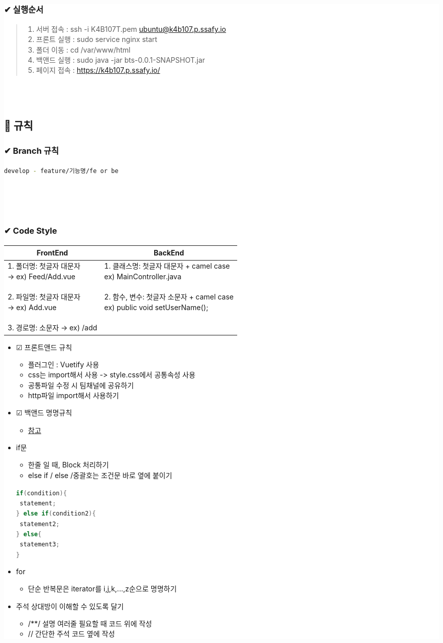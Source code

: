 ### ✔ 실행순서
> 1. 서버 접속 : ssh -i K4B107T.pem ubuntu@k4b107.p.ssafy.io        
> 2. 프론트 실행 : sudo service nginx start     
> 3. 폴더 이동 : cd /var/www/html     
> 4. 백앤드 실행 : sudo java -jar bts-0.0.1-SNAPSHOT.jar   
> 5. 페이지 접속 : https://k4b107.p.ssafy.io/ 

<br/><br/>

## 📑 규칙     
### ✔ Branch 규칙  
```bash
develop - feature/기능명/fe or be       
```


<br/><br/><br/>

### ✔ Code Style
| FrontEnd   | BackEnd |
| ------ | ---- |
| 1. 폴더명: 첫글자 대문자<br/>→ ex) Feed/Add.vue <br/><br/>2. 파일명: 첫글자 대문자 <br/> → ex) Add.vue <br/><br/>3. 경로명: 소문자 → ex) /add | 1. 클래스명:  첫글자 대문자 + camel case <br/> ex) MainController.java <br/><br/> 2. 함수, 변수: 첫글자 소문자 + camel case <br/> ex) public void setUserName(); |
- ☑ 프론트앤드 규칙
    - 플러그인 : Vuetify 사용
    - css는 import해서 사용 -> style.css에서 공통속성 사용
    - 공통파일 수정 시 팀채널에 공유하기 
    - http파일 import해서 사용하기 


- ☑ 백앤드 명명규칙 
    - [참고](https://velog.io/@aidenshin/Java-%EC%9E%90%EB%B0%94-%EC%BD%94%EB%94%A9-%EA%B7%9C%EC%B9%99-Java-Code-Conventions#%EB%AA%85%EB%AA%85naming-%EA%B7%9C%EC%B9%99)  



- if문
    - 한줄 일 때, Block 처리하기
    - else if / else /중괄호는 조건문 바로 옆에 붙이기

    ```java
    if(condition){
     statement;
    } else if(condition2){
     statement2;
    } else{
     statement3;
    }
    ```

- for
  
    - 단순 반복문은 iterator를 i,j,k,...,z순으로 명명하기
- 주석 상대방이 이해할 수 있도록 달기
    - /**/ 설명 여러줄 필요할 때 코드 위에 작성
    - // 간단한 주석 코드 옆에 작성
